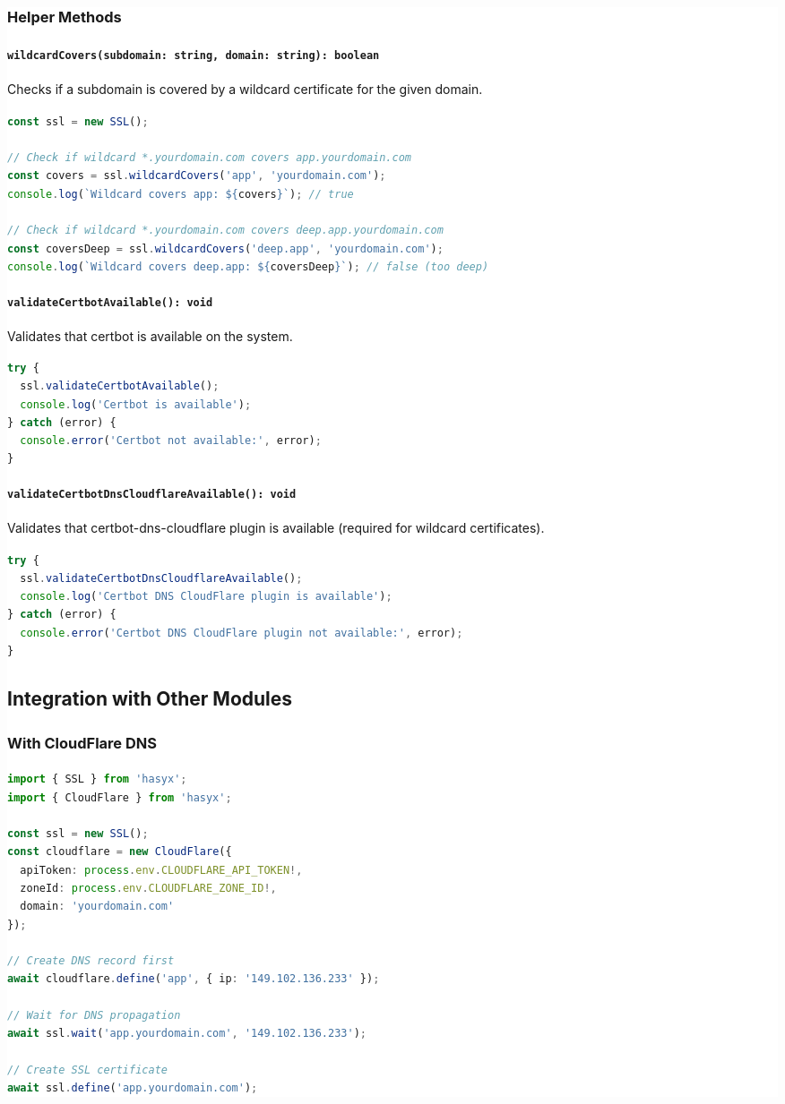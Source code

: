 ### Helper Methods

#### `wildcardCovers(subdomain: string, domain: string): boolean`
Checks if a subdomain is covered by a wildcard certificate for the given domain.

```typescript
const ssl = new SSL();

// Check if wildcard *.yourdomain.com covers app.yourdomain.com
const covers = ssl.wildcardCovers('app', 'yourdomain.com');
console.log(`Wildcard covers app: ${covers}`); // true

// Check if wildcard *.yourdomain.com covers deep.app.yourdomain.com  
const coversDeep = ssl.wildcardCovers('deep.app', 'yourdomain.com');
console.log(`Wildcard covers deep.app: ${coversDeep}`); // false (too deep)
```

#### `validateCertbotAvailable(): void`
Validates that certbot is available on the system.

```typescript
try {
  ssl.validateCertbotAvailable();
  console.log('Certbot is available');
} catch (error) {
  console.error('Certbot not available:', error);
}
```

#### `validateCertbotDnsCloudflareAvailable(): void`
Validates that certbot-dns-cloudflare plugin is available (required for wildcard certificates).

```typescript
try {
  ssl.validateCertbotDnsCloudflareAvailable();
  console.log('Certbot DNS CloudFlare plugin is available');
} catch (error) {
  console.error('Certbot DNS CloudFlare plugin not available:', error);
}
```

## Integration with Other Modules

### With CloudFlare DNS

```typescript
import { SSL } from 'hasyx';
import { CloudFlare } from 'hasyx';

const ssl = new SSL();
const cloudflare = new CloudFlare({
  apiToken: process.env.CLOUDFLARE_API_TOKEN!,
  zoneId: process.env.CLOUDFLARE_ZONE_ID!,
  domain: 'yourdomain.com'
});

// Create DNS record first
await cloudflare.define('app', { ip: '149.102.136.233' });

// Wait for DNS propagation
await ssl.wait('app.yourdomain.com', '149.102.136.233');

// Create SSL certificate
await ssl.define('app.yourdomain.com');
```